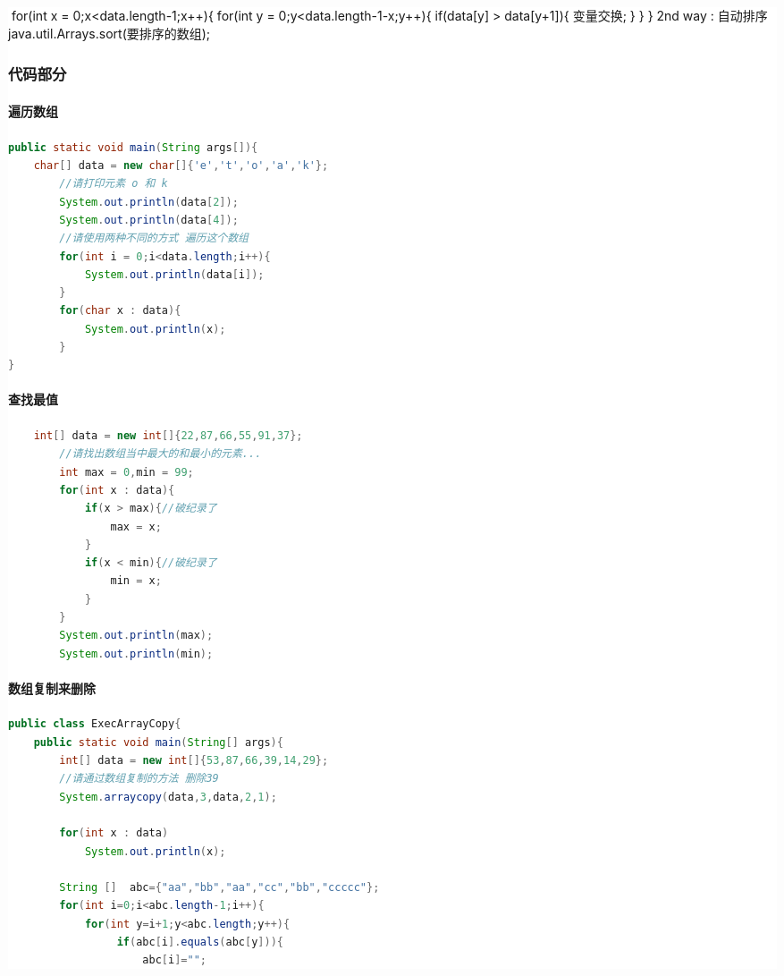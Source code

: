 ​        for(int x = 0;x<data.length-1;x++){
    		for(int y = 0;y<data.length-1-x;y++){
    			if(data[y] > data[y+1]){
    				变量交换;
    			  }
    		  }
    	   }
     2nd way : 自动排序
    	   java.util.Arrays.sort(要排序的数组);

### 代码部分

   ####  遍历数组

```java
public static void main(String args[]){
    char[] data = new char[]{'e','t','o','a','k'};
		//请打印元素 o 和 k
		System.out.println(data[2]);
		System.out.println(data[4]);
		//请使用两种不同的方式 遍历这个数组
		for(int i = 0;i<data.length;i++){
			System.out.println(data[i]);
		}
		for(char x : data){
			System.out.println(x);
		}
}
```

#### 查找最值

```java
	int[] data = new int[]{22,87,66,55,91,37};
		//请找出数组当中最大的和最小的元素...
		int max = 0,min = 99;
		for(int x : data){
			if(x > max){//破纪录了
				max = x;
			}
			if(x < min){//破纪录了
				min = x;
			}
		}
		System.out.println(max);
		System.out.println(min);
```



#### 数组复制来删除

```java
public class ExecArrayCopy{
	public static void main(String[] args){
		int[] data = new int[]{53,87,66,39,14,29};
		//请通过数组复制的方法 删除39
		System.arraycopy(data,3,data,2,1);

		for(int x : data)
			System.out.println(x);
	  
		String []  abc={"aa","bb","aa","cc","bb","ccccc"};
		for(int i=0;i<abc.length-1;i++){
			for(int y=i+1;y<abc.length;y++){
				 if(abc[i].equals(abc[y])){
					 abc[i]="";
```